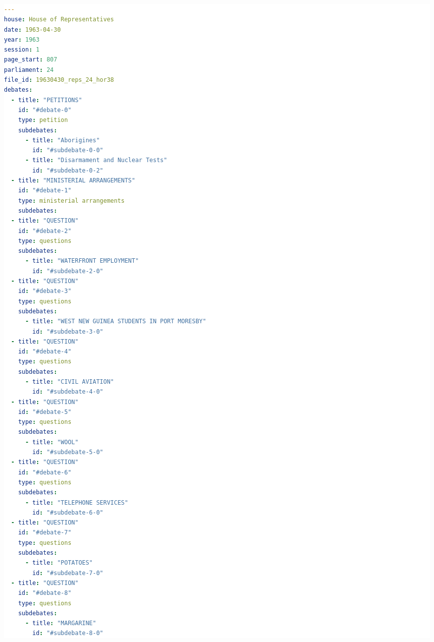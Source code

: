 ```yaml
---
house: House of Representatives
date: 1963-04-30
year: 1963
session: 1
page_start: 807
parliament: 24
file_id: 19630430_reps_24_hor38
debates:
  - title: "PETITIONS"
    id: "#debate-0"
    type: petition
    subdebates:
      - title: "Aborigines"
        id: "#subdebate-0-0"
      - title: "Disarmament and Nuclear Tests"
        id: "#subdebate-0-2"
  - title: "MINISTERIAL ARRANGEMENTS"
    id: "#debate-1"
    type: ministerial arrangements
    subdebates:
  - title: "QUESTION"
    id: "#debate-2"
    type: questions
    subdebates:
      - title: "WATERFRONT EMPLOYMENT"
        id: "#subdebate-2-0"
  - title: "QUESTION"
    id: "#debate-3"
    type: questions
    subdebates:
      - title: "WEST NEW GUINEA STUDENTS IN PORT MORESBY"
        id: "#subdebate-3-0"
  - title: "QUESTION"
    id: "#debate-4"
    type: questions
    subdebates:
      - title: "CIVIL AVIATION"
        id: "#subdebate-4-0"
  - title: "QUESTION"
    id: "#debate-5"
    type: questions
    subdebates:
      - title: "WOOL"
        id: "#subdebate-5-0"
  - title: "QUESTION"
    id: "#debate-6"
    type: questions
    subdebates:
      - title: "TELEPHONE SERVICES"
        id: "#subdebate-6-0"
  - title: "QUESTION"
    id: "#debate-7"
    type: questions
    subdebates:
      - title: "POTATOES"
        id: "#subdebate-7-0"
  - title: "QUESTION"
    id: "#debate-8"
    type: questions
    subdebates:
      - title: "MARGARINE"
        id: "#subdebate-8-0"
```